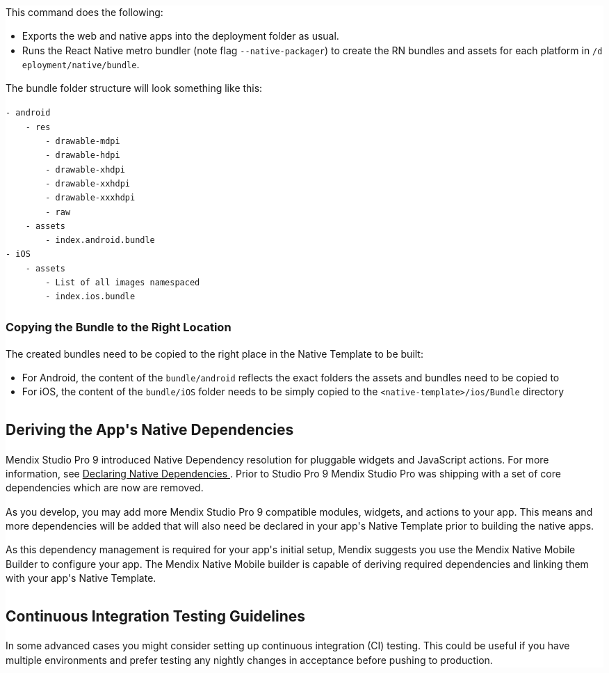 This command does the following: 

* Exports the web and native apps into the deployment folder as usual.
* Runs the React Native metro bundler (note flag `--native-packager`) to create the RN bundles and assets for each platform in `/deployment/native/bundle`.

The bundle folder structure will look something like this: 

```text
- android
    - res
        - drawable-mdpi
        - drawable-hdpi
        - drawable-xhdpi
        - drawable-xxhdpi
        - drawable-xxxhdpi
        - raw
    - assets
        - index.android.bundle
- iOS 
    - assets
        - List of all images namespaced
        - index.ios.bundle
```

### Copying the Bundle to the Right Location

The created bundles need to be copied to the right place in the Native Template to be built:

* For Android, the content of the `bundle/android` reflects the exact folders the assets and bundles need to be copied to
* For iOS, the content of the `bundle/iOS` folder needs to be simply copied to the `<native-template>/ios/Bundle` directory

## Deriving the App's Native Dependencies

Mendix Studio Pro 9 introduced Native Dependency resolution for pluggable widgets and JavaScript actions. For more information, see [Declaring Native Dependencies
](/apidocs-mxsdk/apidocs/pluggable-widgets-native-dependencies/). Prior to Studio Pro 9 Mendix Studio Pro was shipping with a set of core dependencies which are now are removed. 

As you develop, you may add more Mendix Studio Pro 9 compatible modules, widgets, and actions to your app. This means and more dependencies 
will be added that will also need be declared in your app's Native Template prior to building the native apps. 

As this dependency management is required for your app's initial setup, Mendix suggests you use the Mendix Native Mobile Builder to configure your app.
The Mendix Native Mobile builder is capable of deriving required dependencies and linking them with your app's Native Template. 

## Continuous Integration Testing Guidelines

In some advanced cases you might consider setting up continuous integration (CI) testing. This could be useful if you have multiple environments and prefer testing
any nightly changes in acceptance before pushing to production.
